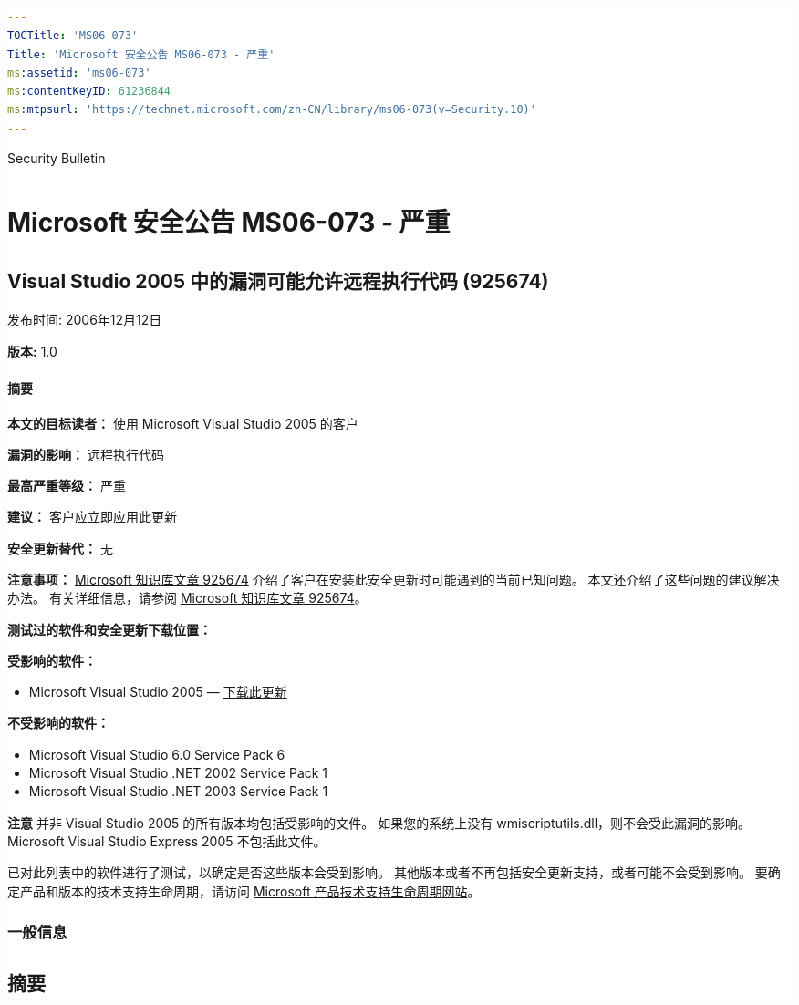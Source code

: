 ```yaml
---
TOCTitle: 'MS06-073'
Title: 'Microsoft 安全公告 MS06-073 - 严重'
ms:assetid: 'ms06-073'
ms:contentKeyID: 61236844
ms:mtpsurl: 'https://technet.microsoft.com/zh-CN/library/ms06-073(v=Security.10)'
---
```


Security Bulletin

Microsoft 安全公告 MS06-073 - 严重
==================================

Visual Studio 2005 中的漏洞可能允许远程执行代码 (925674)
--------------------------------------------------------

发布时间: 2006年12月12日

**版本:** 1.0

#### 摘要

**本文的目标读者：** 使用 Microsoft Visual Studio 2005 的客户

**漏洞的影响：** 远程执行代码

**最高严重等级：** 严重

**建议：** 客户应立即应用此更新

**安全更新替代：** 无

**注意事项：** [Microsoft 知识库文章 925674](http://support.microsoft.com/kb/925674) 介绍了客户在安装此安全更新时可能遇到的当前已知问题。 本文还介绍了这些问题的建议解决办法。 有关详细信息，请参阅 [Microsoft 知识库文章 925674](http://support.microsoft.com/kb/925674)。

**测试过的软件和安全更新下载位置：**

**受影响的软件：**

-   Microsoft Visual Studio 2005 — [下载此更新](http://www.microsoft.com/downloads/details.aspx?displaylang=zh-cn&familyid=c2682c53-8e9a-4c7d-b782-be78512dcbfa)

**不受影响的软件：**

-   Microsoft Visual Studio 6.0 Service Pack 6
-   Microsoft Visual Studio .NET 2002 Service Pack 1
-   Microsoft Visual Studio .NET 2003 Service Pack 1

**注意** 并非 Visual Studio 2005 的所有版本均包括受影响的文件。 如果您的系统上没有 wmiscriptutils.dll，则不会受此漏洞的影响。 Microsoft Visual Studio Express 2005 不包括此文件。

已对此列表中的软件进行了测试，以确定是否这些版本会受到影响。 其他版本或者不再包括安全更新支持，或者可能不会受到影响。 要确定产品和版本的技术支持生命周期，请访问 [Microsoft 产品技术支持生命周期网站](http://go.microsoft.com/fwlink/?linkid=21742)。

### 一般信息

摘要
----
